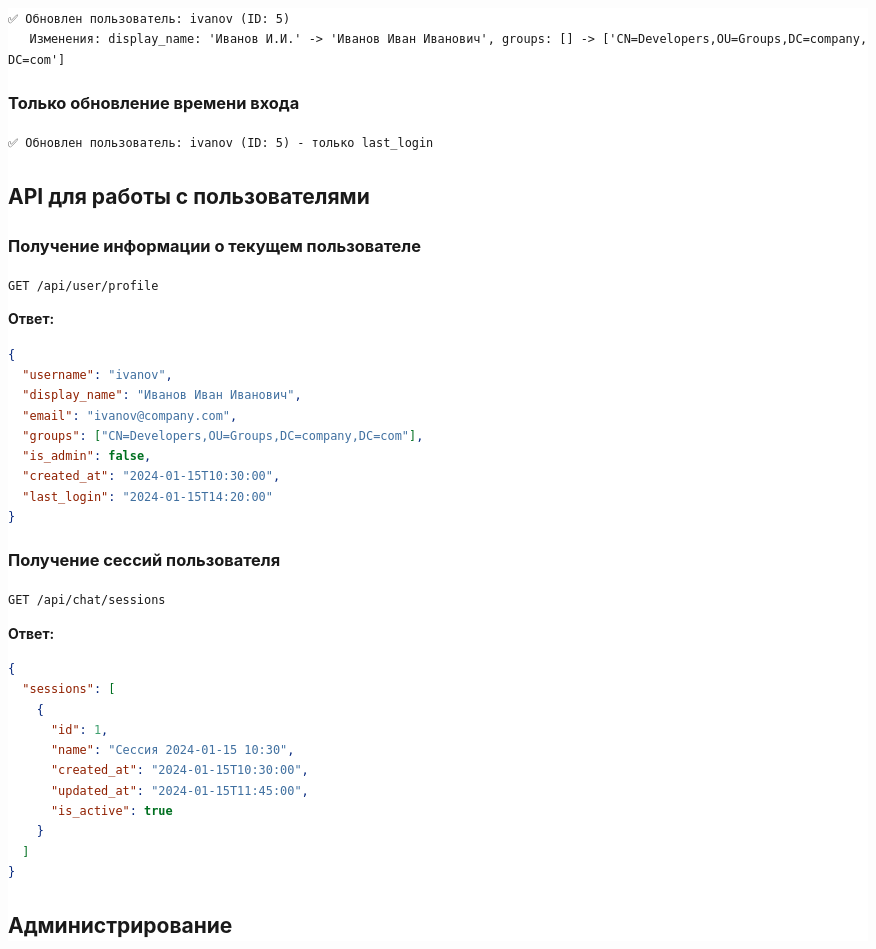 ```
✅ Обновлен пользователь: ivanov (ID: 5)
   Изменения: display_name: 'Иванов И.И.' -> 'Иванов Иван Иванович', groups: [] -> ['CN=Developers,OU=Groups,DC=company,DC=com']
```

### Только обновление времени входа

```
✅ Обновлен пользователь: ivanov (ID: 5) - только last_login
```

## API для работы с пользователями

### Получение информации о текущем пользователе

```http
GET /api/user/profile
```

**Ответ:**
```json
{
  "username": "ivanov",
  "display_name": "Иванов Иван Иванович",
  "email": "ivanov@company.com",
  "groups": ["CN=Developers,OU=Groups,DC=company,DC=com"],
  "is_admin": false,
  "created_at": "2024-01-15T10:30:00",
  "last_login": "2024-01-15T14:20:00"
}
```

### Получение сессий пользователя

```http
GET /api/chat/sessions
```

**Ответ:**
```json
{
  "sessions": [
    {
      "id": 1,
      "name": "Сессия 2024-01-15 10:30",
      "created_at": "2024-01-15T10:30:00",
      "updated_at": "2024-01-15T11:45:00",
      "is_active": true
    }
  ]
}
```

## Администрирование
